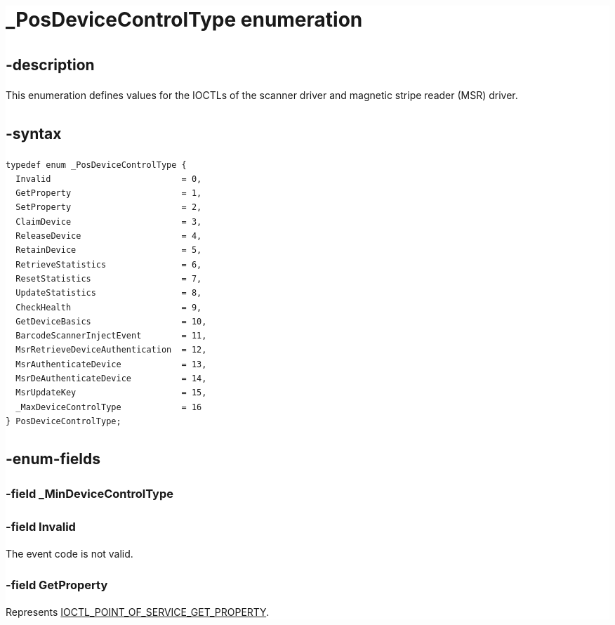 
# _PosDeviceControlType enumeration


## -description


This enumeration defines values for the IOCTLs of the scanner driver and magnetic stripe reader (MSR) driver.


## -syntax


````
typedef enum _PosDeviceControlType { 
  Invalid                          = 0,
  GetProperty                      = 1,
  SetProperty                      = 2,
  ClaimDevice                      = 3,
  ReleaseDevice                    = 4,
  RetainDevice                     = 5,
  RetrieveStatistics               = 6,
  ResetStatistics                  = 7,
  UpdateStatistics                 = 8,
  CheckHealth                      = 9,
  GetDeviceBasics                  = 10,
  BarcodeScannerInjectEvent        = 11,
  MsrRetrieveDeviceAuthentication  = 12,
  MsrAuthenticateDevice            = 13,
  MsrDeAuthenticateDevice          = 14,
  MsrUpdateKey                     = 15,
  _MaxDeviceControlType            = 16
} PosDeviceControlType;
````


## -enum-fields




### -field _MinDeviceControlType



### -field Invalid

The event code is not valid.


### -field GetProperty

Represents <a href="..\pointofservicedriverinterface\ni-pointofservicedriverinterface-ioctl_point_of_service_get_property.md">IOCTL_POINT_OF_SERVICE_GET_PROPERTY</a>.
